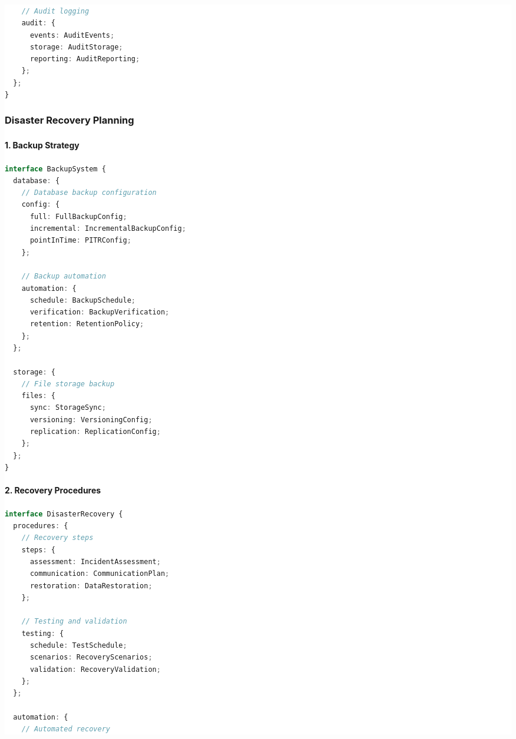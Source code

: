 ```typescript
    // Audit logging
    audit: {
      events: AuditEvents;
      storage: AuditStorage;
      reporting: AuditReporting;
    };
  };
}
```

### Disaster Recovery Planning

#### 1. Backup Strategy
```typescript
interface BackupSystem {
  database: {
    // Database backup configuration
    config: {
      full: FullBackupConfig;
      incremental: IncrementalBackupConfig;
      pointInTime: PITRConfig;
    };
    
    // Backup automation
    automation: {
      schedule: BackupSchedule;
      verification: BackupVerification;
      retention: RetentionPolicy;
    };
  };
  
  storage: {
    // File storage backup
    files: {
      sync: StorageSync;
      versioning: VersioningConfig;
      replication: ReplicationConfig;
    };
  };
}
```

#### 2. Recovery Procedures
```typescript
interface DisasterRecovery {
  procedures: {
    // Recovery steps
    steps: {
      assessment: IncidentAssessment;
      communication: CommunicationPlan;
      restoration: DataRestoration;
    };
    
    // Testing and validation
    testing: {
      schedule: TestSchedule;
      scenarios: RecoveryScenarios;
      validation: RecoveryValidation;
    };
  };
  
  automation: {
    // Automated recovery
```